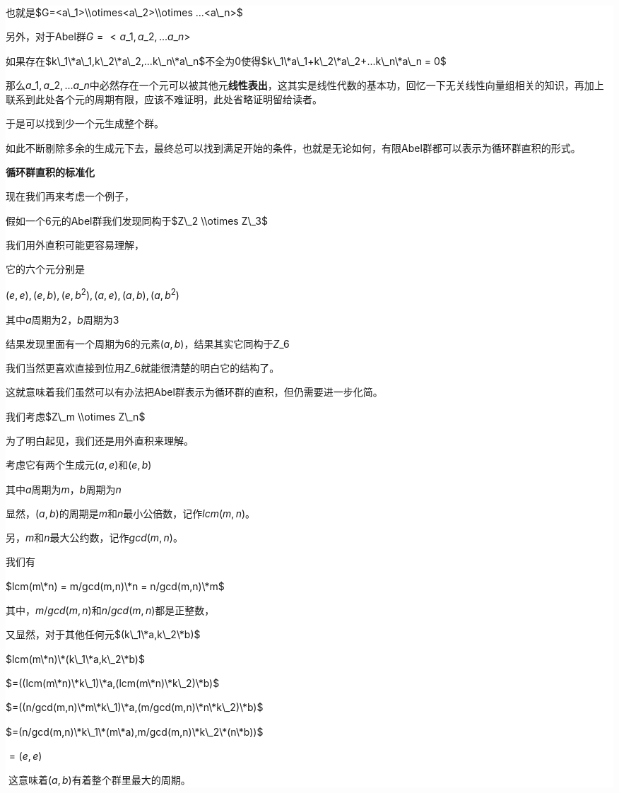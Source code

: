 也就是$G=<a\_1>\\otimes<a\_2>\\otimes ...<a\_n>$

另外，对于Abel群$G=<a\_1,a\_2,...a\_n>$

如果存在$k\_1\*a\_1,k\_2\*a\_2,...k\_n\*a\_n$不全为$0$使得$k\_1\*a\_1+k\_2\*a\_2+...k\_n\*a\_n = 0$

那么$a\_1,a\_2,...a\_n$中必然存在一个元可以被其他元**线性表出**，这其实是线性代数的基本功，回忆一下无关线性向量组相关的知识，再加上联系到此处各个元的周期有限，应该不难证明，此处省略证明留给读者。

于是可以找到少一个元生成整个群。

如此不断剔除多余的生成元下去，最终总可以找到满足开始的条件，也就是无论如何，有限Abel群都可以表示为循环群直积的形式。

**循环群直积的标准化**

现在我们再来考虑一个例子，

假如一个6元的Abel群我们发现同构于$Z\_2 \\otimes Z\_3$

我们用外直积可能更容易理解，

它的六个元分别是

$(e,e),(e,b),(e,b^2),(a,e),(a,b),(a,b^2)$

其中$a$周期为$2$，$b$周期为$3$

结果发现里面有一个周期为6的元素$(a,b)$，结果其实它同构于$Z\_6$

我们当然更喜欢直接到位用$Z\_6$就能很清楚的明白它的结构了。

这就意味着我们虽然可以有办法把Abel群表示为循环群的直积，但仍需要进一步化简。

我们考虑$Z\_m \\otimes Z\_n$

为了明白起见，我们还是用外直积来理解。

考虑它有两个生成元$(a,e)$和$(e,b)$

其中$a$周期为$m$，$b$周期为$n$

显然，$(a,b)$的周期是$m$和$n$最小公倍数，记作$lcm(m,n)$。

另，$m$和$n$最大公约数，记作$gcd(m,n)$。

我们有

$lcm(m\*n) = m/gcd(m,n)\*n = n/gcd(m,n)\*m$

其中，$m/gcd(m,n)$和$n/gcd(m,n)$都是正整数，

又显然，对于其他任何元$(k\_1\*a,k\_2\*b)$

$lcm(m\*n)\*(k\_1\*a,k\_2\*b)$

$=((lcm(m\*n)\*k\_1)\*a,(lcm(m\*n)\*k\_2)\*b)$

$=((n/gcd(m,n)\*m\*k\_1)\*a,(m/gcd(m,n)\*n\*k\_2)\*b)$

$=(n/gcd(m,n)\*k\_1\*(m\*a),m/gcd(m,n)\*k\_2\*(n\*b))$

$=(e,e)$

 这意味着$(a,b)$有着整个群里最大的周期。
